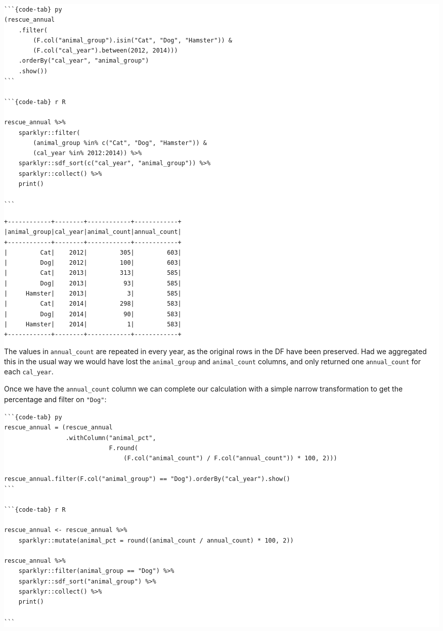 ````{tabs}
```{code-tab} py
(rescue_annual
    .filter(
        (F.col("animal_group").isin("Cat", "Dog", "Hamster")) &
        (F.col("cal_year").between(2012, 2014)))
    .orderBy("cal_year", "animal_group")
    .show())
```

```{code-tab} r R

rescue_annual %>%
    sparklyr::filter(
        (animal_group %in% c("Cat", "Dog", "Hamster")) &
        (cal_year %in% 2012:2014)) %>%
    sparklyr::sdf_sort(c("cal_year", "animal_group")) %>%
    sparklyr::collect() %>%
    print()

```
````

```plaintext
+------------+--------+------------+------------+
|animal_group|cal_year|animal_count|annual_count|
+------------+--------+------------+------------+
|         Cat|    2012|         305|         603|
|         Dog|    2012|         100|         603|
|         Cat|    2013|         313|         585|
|         Dog|    2013|          93|         585|
|     Hamster|    2013|           3|         585|
|         Cat|    2014|         298|         583|
|         Dog|    2014|          90|         583|
|     Hamster|    2014|           1|         583|
+------------+--------+------------+------------+
```
The values in `annual_count` are repeated in every year, as the original rows in the DF have been preserved. Had we aggregated this in the usual way we would have lost the `animal_group` and `animal_count` columns, and only returned one `annual_count` for each `cal_year`.

Once we have the `annual_count` column we can complete our calculation with a simple narrow transformation to get the percentage and filter on `"Dog"`:
````{tabs}
```{code-tab} py
rescue_annual = (rescue_annual
                 .withColumn("animal_pct",
                             F.round(
                                 (F.col("animal_count") / F.col("annual_count")) * 100, 2)))

rescue_annual.filter(F.col("animal_group") == "Dog").orderBy("cal_year").show()
```

```{code-tab} r R

rescue_annual <- rescue_annual %>%
    sparklyr::mutate(animal_pct = round((animal_count / annual_count) * 100, 2))

rescue_annual %>%
    sparklyr::filter(animal_group == "Dog") %>%
    sparklyr::sdf_sort("animal_group") %>%
    sparklyr::collect() %>%
    print()

```
````
